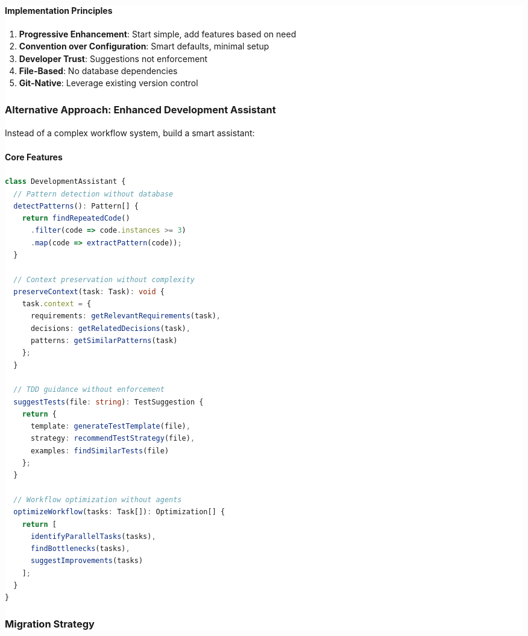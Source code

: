 #### Implementation Principles
1. **Progressive Enhancement**: Start simple, add features based on need
2. **Convention over Configuration**: Smart defaults, minimal setup
3. **Developer Trust**: Suggestions not enforcement
4. **File-Based**: No database dependencies
5. **Git-Native**: Leverage existing version control

### Alternative Approach: Enhanced Development Assistant

Instead of a complex workflow system, build a smart assistant:

#### Core Features
```typescript
class DevelopmentAssistant {
  // Pattern detection without database
  detectPatterns(): Pattern[] {
    return findRepeatedCode()
      .filter(code => code.instances >= 3)
      .map(code => extractPattern(code));
  }

  // Context preservation without complexity
  preserveContext(task: Task): void {
    task.context = {
      requirements: getRelevantRequirements(task),
      decisions: getRelatedDecisions(task),
      patterns: getSimilarPatterns(task)
    };
  }

  // TDD guidance without enforcement
  suggestTests(file: string): TestSuggestion {
    return {
      template: generateTestTemplate(file),
      strategy: recommendTestStrategy(file),
      examples: findSimilarTests(file)
    };
  }

  // Workflow optimization without agents
  optimizeWorkflow(tasks: Task[]): Optimization[] {
    return [
      identifyParallelTasks(tasks),
      findBottlenecks(tasks),
      suggestImprovements(tasks)
    ];
  }
}
```

### Migration Strategy
